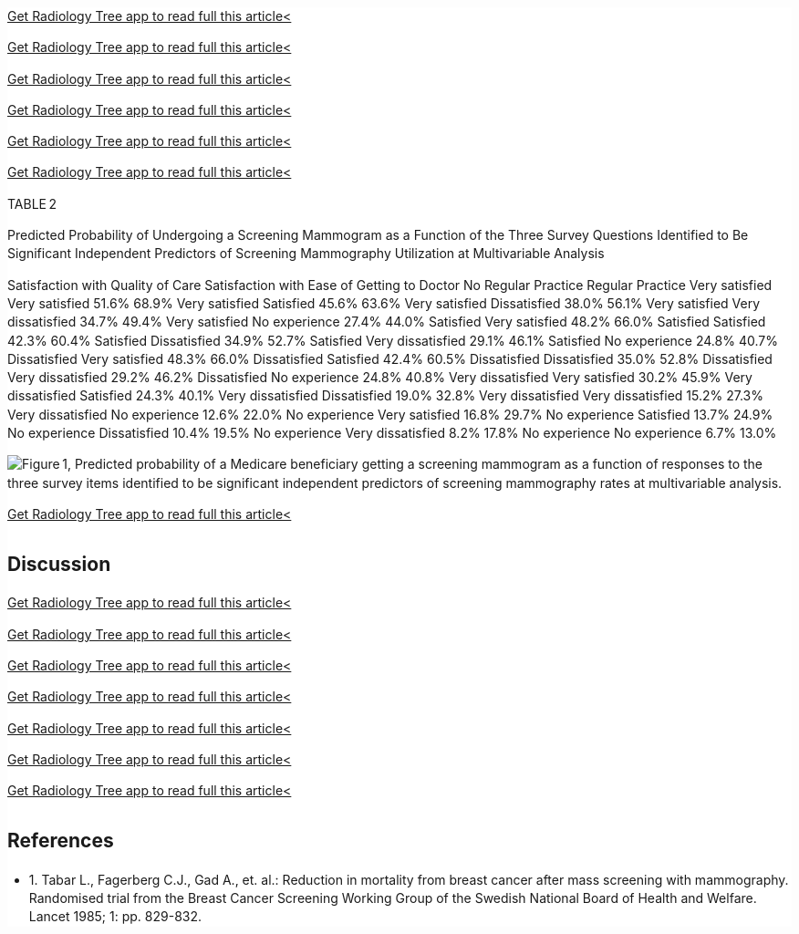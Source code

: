[Get Radiology Tree app to read full this article<](https://clinicalpub.com/app)

[Get Radiology Tree app to read full this article<](https://clinicalpub.com/app)

[Get Radiology Tree app to read full this article<](https://clinicalpub.com/app)

[Get Radiology Tree app to read full this article<](https://clinicalpub.com/app)

[Get Radiology Tree app to read full this article<](https://clinicalpub.com/app)

[Get Radiology Tree app to read full this article<](https://clinicalpub.com/app)

TABLE 2


Predicted Probability of Undergoing a Screening Mammogram as a Function of the Three Survey Questions Identified to Be Significant Independent Predictors of Screening Mammography Utilization at Multivariable Analysis


Satisfaction with Quality of Care Satisfaction with Ease of Getting to Doctor No Regular Practice Regular Practice Very satisfied Very satisfied 51.6% 68.9% Very satisfied Satisfied 45.6% 63.6% Very satisfied Dissatisfied 38.0% 56.1% Very satisfied Very dissatisfied 34.7% 49.4% Very satisfied No experience 27.4% 44.0% Satisfied Very satisfied 48.2% 66.0% Satisfied Satisfied 42.3% 60.4% Satisfied Dissatisfied 34.9% 52.7% Satisfied Very dissatisfied 29.1% 46.1% Satisfied No experience 24.8% 40.7% Dissatisfied Very satisfied 48.3% 66.0% Dissatisfied Satisfied 42.4% 60.5% Dissatisfied Dissatisfied 35.0% 52.8% Dissatisfied Very dissatisfied 29.2% 46.2% Dissatisfied No experience 24.8% 40.8% Very dissatisfied Very satisfied 30.2% 45.9% Very dissatisfied Satisfied 24.3% 40.1% Very dissatisfied Dissatisfied 19.0% 32.8% Very dissatisfied Very dissatisfied 15.2% 27.3% Very dissatisfied No experience 12.6% 22.0% No experience Very satisfied 16.8% 29.7% No experience Satisfied 13.7% 24.9% No experience Dissatisfied 10.4% 19.5% No experience Very dissatisfied 8.2% 17.8% No experience No experience 6.7% 13.0%

![Figure 1, Predicted probability of a Medicare beneficiary getting a screening mammogram as a function of responses to the three survey items identified to be significant independent predictors of screening mammography rates at multivariable analysis.](https://storage.googleapis.com/dl.dentistrykey.com/clinical/ScreeningMammographyUtilizationandMedicareBeneficiariesPerceptionsofTheirPrimaryCarePhysicians/0_1s20S1076633217304518.jpg)

[Get Radiology Tree app to read full this article<](https://clinicalpub.com/app)

## Discussion

[Get Radiology Tree app to read full this article<](https://clinicalpub.com/app)

[Get Radiology Tree app to read full this article<](https://clinicalpub.com/app)

[Get Radiology Tree app to read full this article<](https://clinicalpub.com/app)

[Get Radiology Tree app to read full this article<](https://clinicalpub.com/app)

[Get Radiology Tree app to read full this article<](https://clinicalpub.com/app)

[Get Radiology Tree app to read full this article<](https://clinicalpub.com/app)

[Get Radiology Tree app to read full this article<](https://clinicalpub.com/app)

## References

- 1\. Tabar L., Fagerberg C.J., Gad A., et. al.: Reduction in mortality from breast cancer after mass screening with mammography. Randomised trial from the Breast Cancer Screening Working Group of the Swedish National Board of Health and Welfare. Lancet 1985; 1: pp. 829-832.
